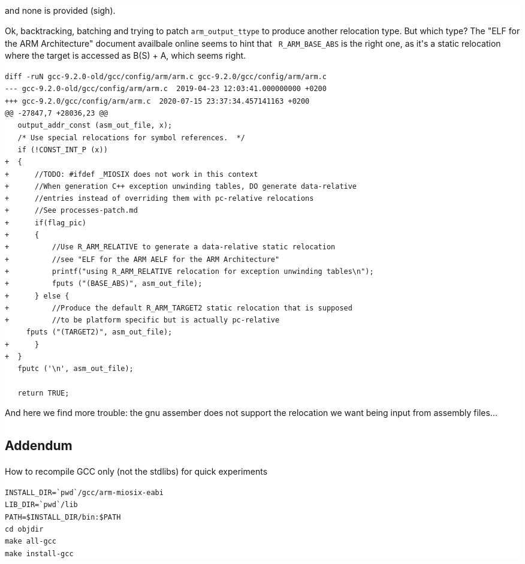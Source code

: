 and none is provided (sigh).

Ok, backtracking, batching and trying to patch `arm_output_ttype` to produce another relocation type. But which type? The "ELF for the ARM Architecture" document availbale online seems to hint that ` R_ARM_BASE_ABS` is the right one, as it's a static relocation where the target is accessed as B(S) + A, which seems right.


```
diff -ruN gcc-9.2.0-old/gcc/config/arm/arm.c gcc-9.2.0/gcc/config/arm/arm.c
--- gcc-9.2.0-old/gcc/config/arm/arm.c	2019-04-23 12:03:41.000000000 +0200
+++ gcc-9.2.0/gcc/config/arm/arm.c	2020-07-15 23:37:34.457141163 +0200
@@ -27847,7 +28036,23 @@
   output_addr_const (asm_out_file, x);
   /* Use special relocations for symbol references.  */
   if (!CONST_INT_P (x))
+  {
+      //TODO: #ifdef _MIOSIX does not work in this context
+      //When generation C++ exception unwinding tables, DO generate data-relative
+      //entries instead of overriding them with pc-relative relocations
+      //See processes-patch.md
+      if(flag_pic)
+      {
+          //Use R_ARM_RELATIVE to generate a data-relative static relocation
+          //see "ELF for the ARM AELF for the ARM Architecture"
+          printf("using R_ARM_RELATIVE relocation for exception unwinding tables\n");
+          fputs ("(BASE_ABS)", asm_out_file);
+      } else {
+          //Produce the default R_ARM_TARGET2 static relocation that is supposed
+          //to be platform specific but is actually pc-relative
     fputs ("(TARGET2)", asm_out_file);
+      }
+  }
   fputc ('\n', asm_out_file);
 
   return TRUE;
```

And here we find more trouble: the gnu assember does not support the relocation we want being input from assembly files...






## Addendum

How to recompile GCC only (not the stdlibs) for quick experiments

```
INSTALL_DIR=`pwd`/gcc/arm-miosix-eabi
LIB_DIR=`pwd`/lib
PATH=$INSTALL_DIR/bin:$PATH
cd objdir
make all-gcc
make install-gcc
```
